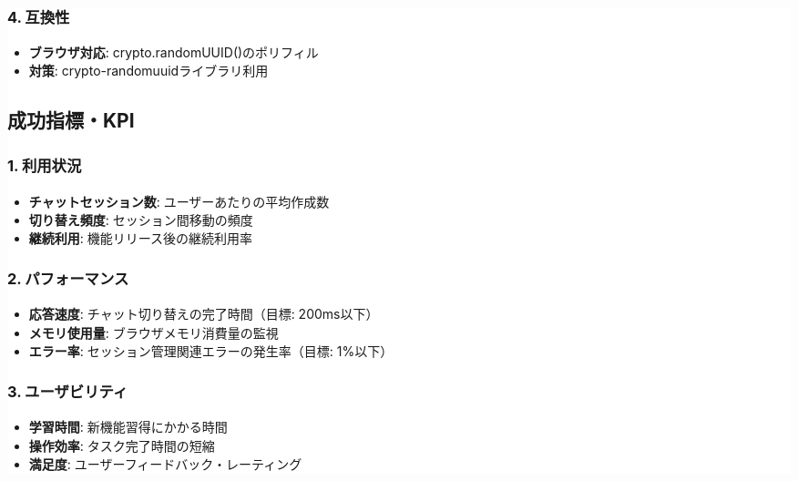 ### 4. 互換性
- **ブラウザ対応**: crypto.randomUUID()のポリフィル
- **対策**: crypto-randomuuidライブラリ利用

## 成功指標・KPI

### 1. 利用状況
- **チャットセッション数**: ユーザーあたりの平均作成数
- **切り替え頻度**: セッション間移動の頻度
- **継続利用**: 機能リリース後の継続利用率

### 2. パフォーマンス
- **応答速度**: チャット切り替えの完了時間（目標: 200ms以下）
- **メモリ使用量**: ブラウザメモリ消費量の監視
- **エラー率**: セッション管理関連エラーの発生率（目標: 1%以下）

### 3. ユーザビリティ
- **学習時間**: 新機能習得にかかる時間
- **操作効率**: タスク完了時間の短縮
- **満足度**: ユーザーフィードバック・レーティング